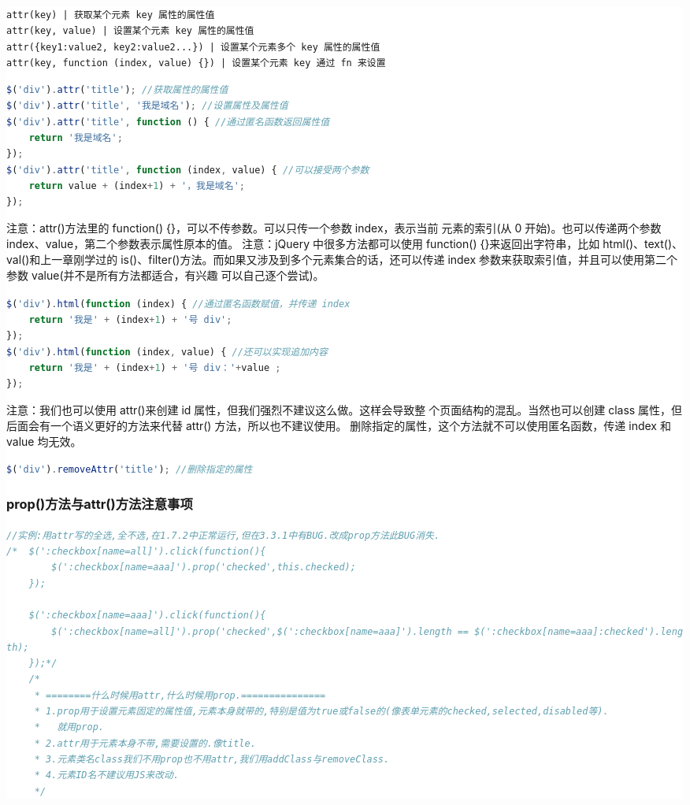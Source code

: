 ```table
attr(key) | 获取某个元素 key 属性的属性值
attr(key, value) | 设置某个元素 key 属性的属性值
attr({key1:value2, key2:value2...}) | 设置某个元素多个 key 属性的属性值
attr(key, function (index, value) {}) | 设置某个元素 key 通过 fn 来设置
```
```javascript
$('div').attr('title'); //获取属性的属性值
$('div').attr('title', '我是域名'); //设置属性及属性值
$('div').attr('title', function () { //通过匿名函数返回属性值
    return '我是域名';
});
$('div').attr('title', function (index, value) { //可以接受两个参数
    return value + (index+1) + '，我是域名';
});
```
注意：attr()方法里的 function() {}，可以不传参数。可以只传一个参数 index，表示当前
元素的索引(从 0 开始)。也可以传递两个参数 index、value，第二个参数表示属性原本的值。
注意：jQuery 中很多方法都可以使用 function() {}来返回出字符串，比如 html()、text()、
val()和上一章刚学过的 is()、filter()方法。而如果又涉及到多个元素集合的话，还可以传递
index 参数来获取索引值，并且可以使用第二个参数 value(并不是所有方法都适合，有兴趣
可以自己逐个尝试)。
```javascript
$('div').html(function (index) { //通过匿名函数赋值，并传递 index
    return '我是' + (index+1) + '号 div';
});
$('div').html(function (index, value) { //还可以实现追加内容
    return '我是' + (index+1) + '号 div：'+value ;
});
```
注意：我们也可以使用 attr()来创建 id 属性，但我们强烈不建议这么做。这样会导致整
个页面结构的混乱。当然也可以创建 class 属性，但后面会有一个语义更好的方法来代替 attr()
方法，所以也不建议使用。
删除指定的属性，这个方法就不可以使用匿名函数，传递 index 和 value 均无效。
```javascript
$('div').removeAttr('title'); //删除指定的属性
```
### prop()方法与attr()方法注意事项
```javascript
//实例:用attr写的全选,全不选,在1.7.2中正常运行,但在3.3.1中有BUG.改成prop方法此BUG消失.
/*	$(':checkbox[name=all]').click(function(){
		$(':checkbox[name=aaa]').prop('checked',this.checked);
	});
	
	$(':checkbox[name=aaa]').click(function(){
		$(':checkbox[name=all]').prop('checked',$(':checkbox[name=aaa]').length == $(':checkbox[name=aaa]:checked').length);
	});*/
	/*
	 * ========什么时候用attr,什么时候用prop.===============
	 * 1.prop用于设置元素固定的属性值,元素本身就带的,特别是值为true或false的(像表单元素的checked,selected,disabled等).
	 *   就用prop.
	 * 2.attr用于元素本身不带,需要设置的.像title.
	 * 3.元素类名class我们不用prop也不用attr,我们用addClass与removeClass.
	 * 4.元素ID名不建议用JS来改动.
	 */
```
